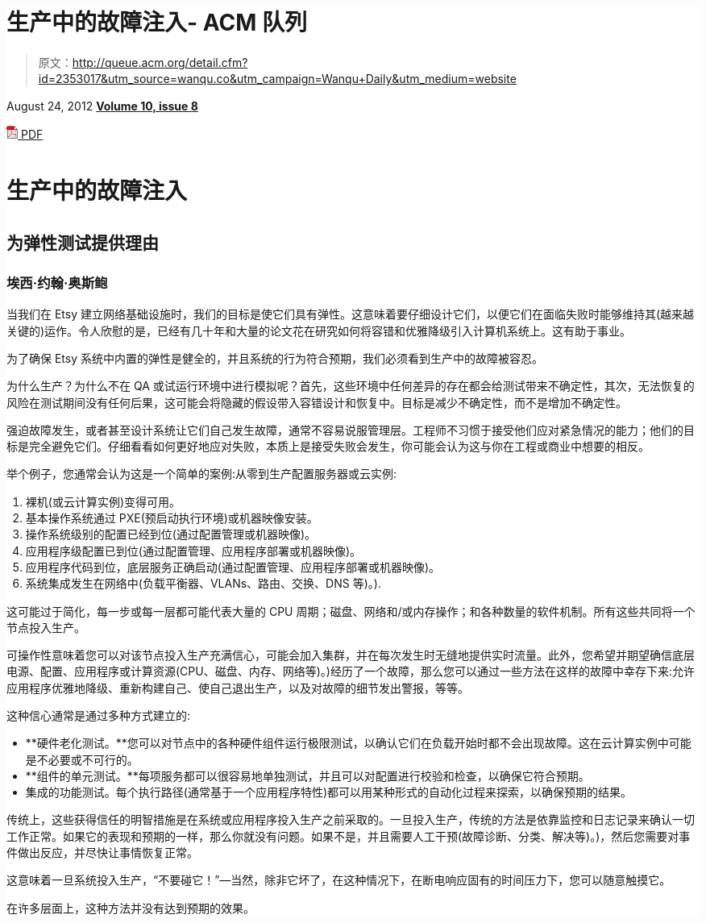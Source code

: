 # 生产中的故障注入- ACM 队列

> 原文：<http://queue.acm.org/detail.cfm?id=2353017&utm_source=wanqu.co&utm_campaign=Wanqu+Daily&utm_medium=website>

<label>August 24, 2012
**[Volume 10, issue 8](issuedetail.cfm?issue=2346916)**</label>

[![Download PDF version of this article](img/d41c7b6eb6493a00953aa6dd3bd5eac4.png) PDF](https://dl.acm.org/ft_gateway.cfm?id=2353017&ftid=1278473&dwn=1)

# 生产中的故障注入

## 为弹性测试提供理由

### 埃西·约翰·奥斯鲍

当我们在 Etsy 建立网络基础设施时，我们的目标是使它们具有弹性。这意味着要仔细设计它们，以便它们在面临失败时能够维持其(越来越关键的)运作。令人欣慰的是，已经有几十年和大量的论文花在研究如何将容错和优雅降级引入计算机系统上。这有助于事业。

为了确保 Etsy 系统中内置的弹性是健全的，并且系统的行为符合预期，我们必须看到生产中的故障被容忍。

为什么生产？为什么不在 QA 或试运行环境中进行模拟呢？首先，这些环境中任何差异的存在都会给测试带来不确定性，其次，无法恢复的风险在测试期间没有任何后果，这可能会将隐藏的假设带入容错设计和恢复中。目标是减少不确定性，而不是增加不确定性。

强迫故障发生，或者甚至设计系统让它们自己发生故障，通常不容易说服管理层。工程师不习惯于接受他们应对紧急情况的能力；他们的目标是完全避免它们。仔细看看如何更好地应对失败，本质上是接受失败会发生，你可能会认为这与你在工程或商业中想要的相反。

举个例子，您通常会认为这是一个简单的案例:从零到生产配置服务器或云实例:

1.  裸机(或云计算实例)变得可用。
2.  基本操作系统通过 PXE(预启动执行环境)或机器映像安装。
3.  操作系统级别的配置已经到位(通过配置管理或机器映像)。
4.  应用程序级配置已到位(通过配置管理、应用程序部署或机器映像)。
5.  应用程序代码到位，底层服务正确启动(通过配置管理、应用程序部署或机器映像)。
6.  系统集成发生在网络中(负载平衡器、VLANs、路由、交换、DNS 等)。).

这可能过于简化，每一步或每一层都可能代表大量的 CPU 周期；磁盘、网络和/或内存操作；和各种数量的软件机制。所有这些共同将一个节点投入生产。

可操作性意味着您可以对该节点投入生产充满信心，可能会加入集群，并在每次发生时无缝地提供实时流量。此外，您希望并期望确信底层电源、配置、应用程序或计算资源(CPU、磁盘、内存、网络等)。)经历了一个故障，那么您可以通过一些方法在这样的故障中幸存下来:允许应用程序优雅地降级、重新构建自己、使自己退出生产，以及对故障的细节发出警报，等等。

这种信心通常是通过多种方式建立的:

*   **硬件老化测试。**您可以对节点中的各种硬件组件运行极限测试，以确认它们在负载开始时都不会出现故障。这在云计算实例中可能是不必要或不可行的。
*   **组件的单元测试。**每项服务都可以很容易地单独测试，并且可以对配置进行校验和检查，以确保它符合预期。
*   集成的功能测试。每个执行路径(通常基于一个应用程序特性)都可以用某种形式的自动化过程来探索，以确保预期的结果。

传统上，这些获得信任的明智措施是在系统或应用程序投入生产之前采取的。一旦投入生产，传统的方法是依靠监控和日志记录来确认一切工作正常。如果它的表现和预期的一样，那么你就没有问题。如果不是，并且需要人工干预(故障诊断、分类、解决等)。)，然后您需要对事件做出反应，并尽快让事情恢复正常。

这意味着一旦系统投入生产，“不要碰它！”—当然，除非它坏了，在这种情况下，在断电响应固有的时间压力下，您可以随意触摸它。

在许多层面上，这种方法并没有达到预期的效果。
